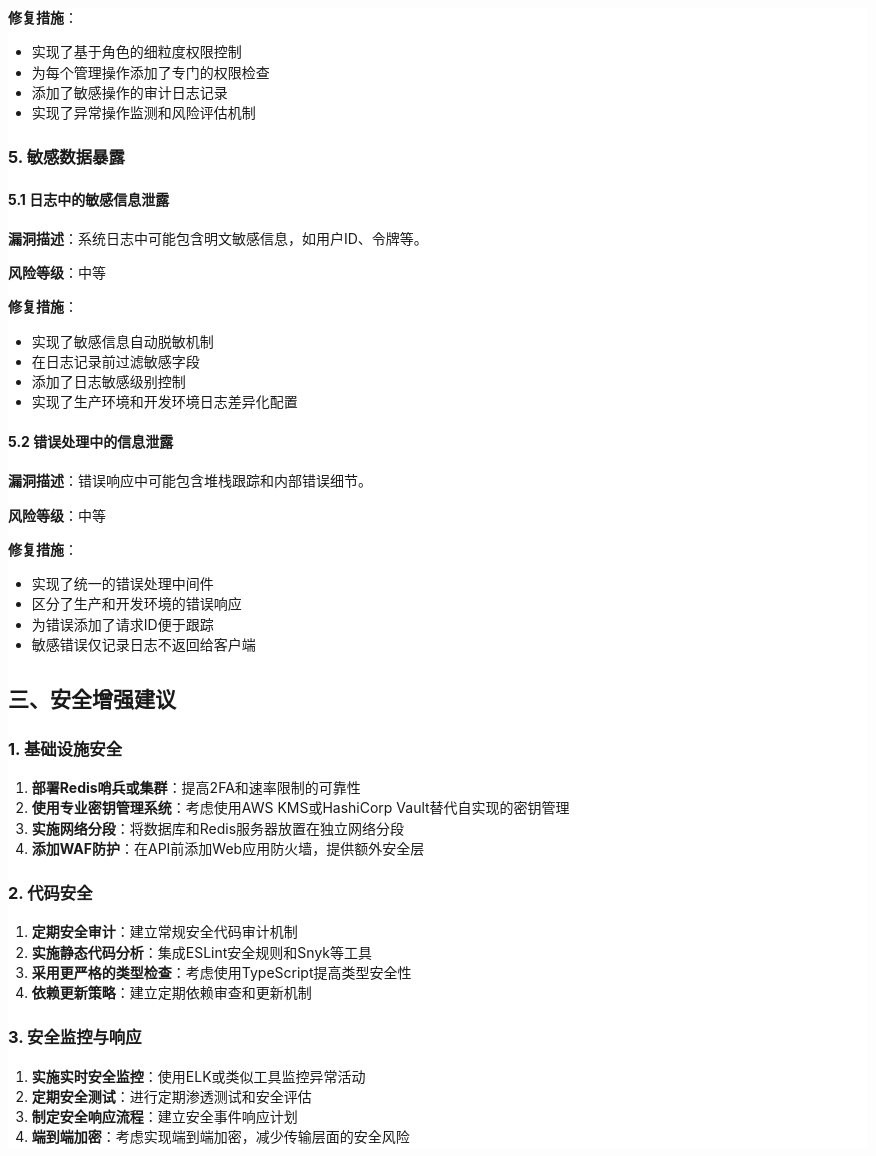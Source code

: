 **修复措施**：
- 实现了基于角色的细粒度权限控制
- 为每个管理操作添加了专门的权限检查
- 添加了敏感操作的审计日志记录
- 实现了异常操作监测和风险评估机制

### 5. 敏感数据暴露

#### 5.1 日志中的敏感信息泄露

**漏洞描述**：系统日志中可能包含明文敏感信息，如用户ID、令牌等。

**风险等级**：中等

**修复措施**：
- 实现了敏感信息自动脱敏机制
- 在日志记录前过滤敏感字段
- 添加了日志敏感级别控制
- 实现了生产环境和开发环境日志差异化配置

#### 5.2 错误处理中的信息泄露

**漏洞描述**：错误响应中可能包含堆栈跟踪和内部错误细节。

**风险等级**：中等

**修复措施**：
- 实现了统一的错误处理中间件
- 区分了生产和开发环境的错误响应
- 为错误添加了请求ID便于跟踪
- 敏感错误仅记录日志不返回给客户端

## 三、安全增强建议

### 1. 基础设施安全

1. **部署Redis哨兵或集群**：提高2FA和速率限制的可靠性
2. **使用专业密钥管理系统**：考虑使用AWS KMS或HashiCorp Vault替代自实现的密钥管理
3. **实施网络分段**：将数据库和Redis服务器放置在独立网络分段
4. **添加WAF防护**：在API前添加Web应用防火墙，提供额外安全层

### 2. 代码安全

1. **定期安全审计**：建立常规安全代码审计机制
2. **实施静态代码分析**：集成ESLint安全规则和Snyk等工具
3. **采用更严格的类型检查**：考虑使用TypeScript提高类型安全性
4. **依赖更新策略**：建立定期依赖审查和更新机制

### 3. 安全监控与响应

1. **实施实时安全监控**：使用ELK或类似工具监控异常活动
2. **定期安全测试**：进行定期渗透测试和安全评估
3. **制定安全响应流程**：建立安全事件响应计划
4. **端到端加密**：考虑实现端到端加密，减少传输层面的安全风险
